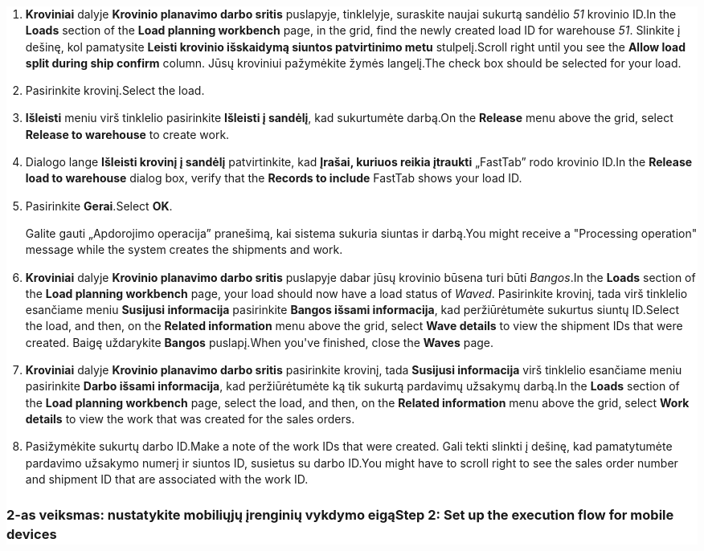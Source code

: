 1. <span data-ttu-id="11321-223">**Kroviniai** dalyje **Krovinio planavimo darbo sritis** puslapyje, tinklelyje, suraskite naujai sukurtą sandėlio *51* krovinio ID.</span><span class="sxs-lookup"><span data-stu-id="11321-223">In the **Loads** section of the **Load planning workbench** page, in the grid, find the newly created load ID for warehouse *51*.</span></span> <span data-ttu-id="11321-224">Slinkite į dešinę, kol pamatysite **Leisti krovinio išskaidymą siuntos patvirtinimo metu** stulpelį.</span><span class="sxs-lookup"><span data-stu-id="11321-224">Scroll right until you see the **Allow load split during ship confirm** column.</span></span> <span data-ttu-id="11321-225">Jūsų kroviniui pažymėkite žymės langelį.</span><span class="sxs-lookup"><span data-stu-id="11321-225">The check box should be selected for your load.</span></span>
1. <span data-ttu-id="11321-226">Pasirinkite krovinį.</span><span class="sxs-lookup"><span data-stu-id="11321-226">Select the load.</span></span>
1. <span data-ttu-id="11321-227">**Išleisti** meniu virš tinklelio pasirinkite **Išleisti į sandėlį**, kad sukurtumėte darbą.</span><span class="sxs-lookup"><span data-stu-id="11321-227">On the **Release** menu above the grid, select **Release to warehouse** to create work.</span></span>
1. <span data-ttu-id="11321-228">Dialogo lange **Išleisti krovinį į sandėlį** patvirtinkite, kad **Įrašai, kuriuos reikia įtraukti** „FastTab” rodo krovinio ID.</span><span class="sxs-lookup"><span data-stu-id="11321-228">In the **Release load to warehouse** dialog box, verify that the **Records to include** FastTab shows your load ID.</span></span>
1. <span data-ttu-id="11321-229">Pasirinkite **Gerai**.</span><span class="sxs-lookup"><span data-stu-id="11321-229">Select **OK**.</span></span>

    <span data-ttu-id="11321-230">Galite gauti „Apdorojimo operacija” pranešimą, kai sistema sukuria siuntas ir darbą.</span><span class="sxs-lookup"><span data-stu-id="11321-230">You might receive a "Processing operation" message while the system creates the shipments and work.</span></span>

1. <span data-ttu-id="11321-231">**Kroviniai** dalyje **Krovinio planavimo darbo sritis** puslapyje dabar jūsų krovinio būsena turi būti *Bangos*.</span><span class="sxs-lookup"><span data-stu-id="11321-231">In the **Loads** section of the **Load planning workbench** page, your load should now have a load status of *Waved*.</span></span> <span data-ttu-id="11321-232">Pasirinkite krovinį, tada virš tinklelio esančiame meniu **Susijusi informacija** pasirinkite **Bangos išsami informacija**, kad peržiūrėtumėte sukurtus siuntų ID.</span><span class="sxs-lookup"><span data-stu-id="11321-232">Select the load, and then, on the **Related information** menu above the grid, select **Wave details** to view the shipment IDs that were created.</span></span> <span data-ttu-id="11321-233">Baigę uždarykite **Bangos** puslapį.</span><span class="sxs-lookup"><span data-stu-id="11321-233">When you've finished, close the **Waves** page.</span></span>
1. <span data-ttu-id="11321-234">**Kroviniai** dalyje **Krovinio planavimo darbo sritis** pasirinkite krovinį, tada **Susijusi informacija** virš tinklelio esančiame meniu pasirinkite **Darbo išsami informacija**, kad peržiūrėtumėte ką tik sukurtą pardavimų užsakymų darbą.</span><span class="sxs-lookup"><span data-stu-id="11321-234">In the **Loads** section of the **Load planning workbench** page, select the load, and then, on the **Related information** menu above the grid, select **Work details** to view the work that was created for the sales orders.</span></span>
1. <span data-ttu-id="11321-235">Pasižymėkite sukurtų darbo ID.</span><span class="sxs-lookup"><span data-stu-id="11321-235">Make a note of the work IDs that were created.</span></span> <span data-ttu-id="11321-236">Gali tekti slinkti į dešinę, kad pamatytumėte pardavimo užsakymo numerį ir siuntos ID, susietus su darbo ID.</span><span class="sxs-lookup"><span data-stu-id="11321-236">You might have to scroll right to see the sales order number and shipment ID that are associated with the work ID.</span></span>

### <a name="step-2-set-up-the-execution-flow-for-mobile-devices"></a><span data-ttu-id="11321-237">2-as veiksmas: nustatykite mobiliųjų įrenginių vykdymo eigą</span><span class="sxs-lookup"><span data-stu-id="11321-237">Step 2: Set up the execution flow for mobile devices</span></span>

